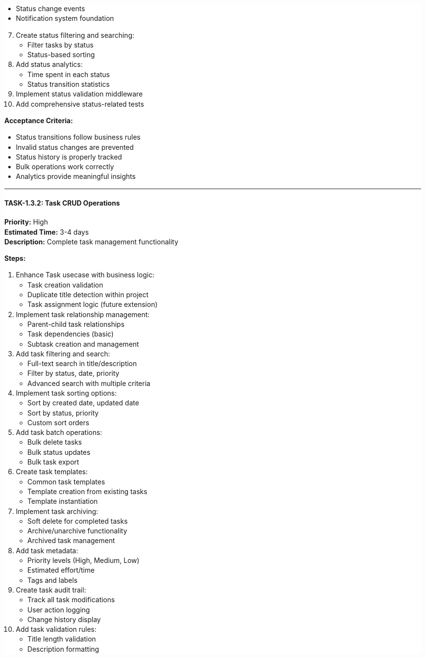    - Status change events
   - Notification system foundation
7. Create status filtering and searching:
   - Filter tasks by status
   - Status-based sorting
8. Add status analytics:
   - Time spent in each status
   - Status transition statistics
9. Implement status validation middleware
10. Add comprehensive status-related tests

**Acceptance Criteria:**
- Status transitions follow business rules
- Invalid status changes are prevented
- Status history is properly tracked
- Bulk operations work correctly
- Analytics provide meaningful insights

---

#### TASK-1.3.2: Task CRUD Operations
**Priority:** High  
**Estimated Time:** 3-4 days  
**Description:** Complete task management functionality

**Steps:**
1. Enhance Task usecase with business logic:
   - Task creation validation
   - Duplicate title detection within project
   - Task assignment logic (future extension)
2. Implement task relationship management:
   - Parent-child task relationships
   - Task dependencies (basic)
   - Subtask creation and management
3. Add task filtering and search:
   - Full-text search in title/description
   - Filter by status, date, priority
   - Advanced search with multiple criteria
4. Implement task sorting options:
   - Sort by created date, updated date
   - Sort by status, priority
   - Custom sort orders
5. Add task batch operations:
   - Bulk delete tasks
   - Bulk status updates
   - Bulk task export
6. Create task templates:
   - Common task templates
   - Template creation from existing tasks
   - Template instantiation
7. Implement task archiving:
   - Soft delete for completed tasks
   - Archive/unarchive functionality
   - Archived task management
8. Add task metadata:
   - Priority levels (High, Medium, Low)
   - Estimated effort/time
   - Tags and labels
9. Create task audit trail:
   - Track all task modifications
   - User action logging
   - Change history display
10. Add task validation rules:
    - Title length validation
    - Description formatting